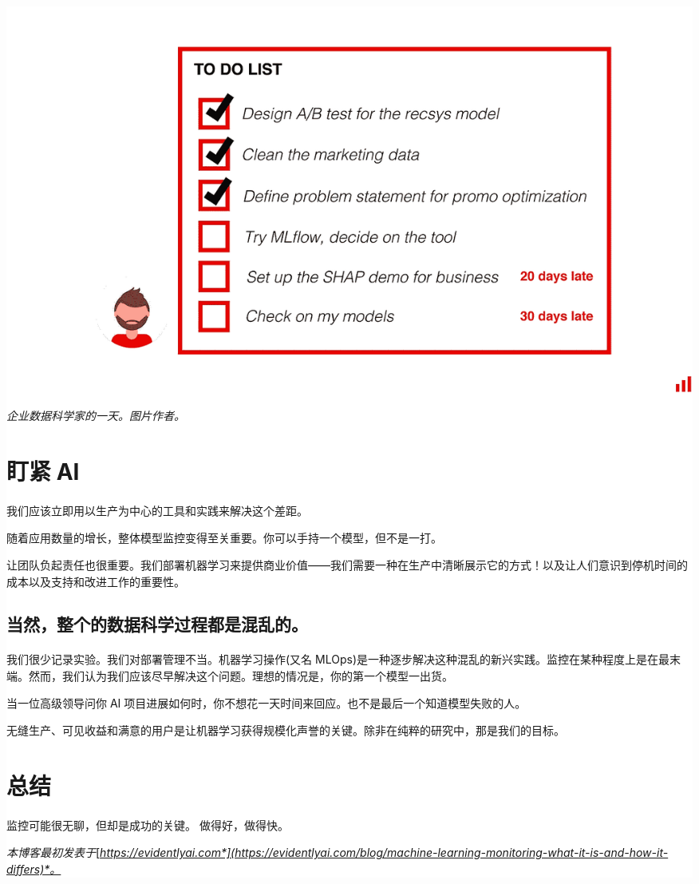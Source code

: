 ![](img/d784b1b5ef1524d9998ee3815a34d9dd.png)

*企业数据科学家的一天。图片作者。*

# 盯紧 AI

我们应该立即用以生产为中心的工具和实践来解决这个差距。

随着应用数量的增长，整体模型监控变得至关重要。你可以手持一个模型，但不是一打。

让团队负起责任也很重要。我们部署机器学习来提供商业价值——我们需要一种在生产中清晰展示它的方式！以及让人们意识到停机时间的成本以及支持和改进工作的重要性。

## **当然，整个**的数据科学过程都是混乱的。

我们很少记录实验。我们对部署管理不当。机器学习操作(又名 MLOps)是一种逐步解决这种混乱的新兴实践。监控在某种程度上是在最末端。然而，我们认为我们应该尽早解决这个问题。理想的情况是，你的第一个模型一出货。

当一位高级领导问你 AI 项目进展如何时，你不想花一天时间来回应。也不是最后一个知道模型失败的人。

无缝生产、可见收益和满意的用户是让机器学习获得规模化声誉的关键。除非在纯粹的研究中，那是我们的目标。

# 总结

监控可能很无聊，但却是成功的关键。
做得好，做得快。

*本博客最初发表于*[*https://evidentlyai.com*](https://evidentlyai.com/blog/machine-learning-monitoring-what-it-is-and-how-it-differs)*。*
